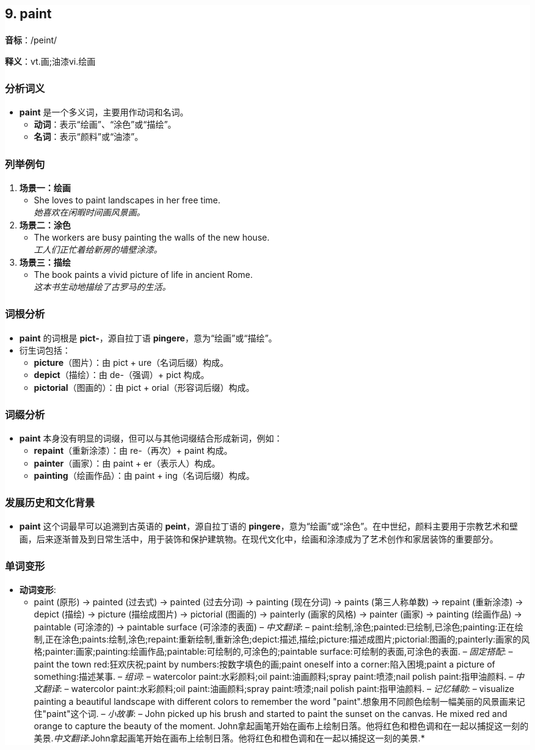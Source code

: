 ## 9. paint

**音标**：/peint/

**释义**：vt.画;油漆vi.绘画

### 分析词义
- **paint** 是一个多义词，主要用作动词和名词。
  - **动词**：表示“绘画”、“涂色”或“描绘”。
  - **名词**：表示“颜料”或“油漆”。

### 列举例句
1. **场景一：绘画**
   - She loves to paint landscapes in her free time.  
     *她喜欢在闲暇时间画风景画。*
2. **场景二：涂色**
   - The workers are busy painting the walls of the new house.  
     *工人们正忙着给新房的墙壁涂漆。*
3. **场景三：描绘**
   - The book paints a vivid picture of life in ancient Rome.  
     *这本书生动地描绘了古罗马的生活。*

### 词根分析
- **paint** 的词根是 **pict-**，源自拉丁语 **pingere**，意为“绘画”或“描绘”。
- 衍生词包括：
  - **picture**（图片）：由 pict + ure（名词后缀）构成。
  - **depict**（描绘）：由 de-（强调）+ pict 构成。
  - **pictorial**（图画的）：由 pict + orial（形容词后缀）构成。

### 词缀分析
- **paint** 本身没有明显的词缀，但可以与其他词缀结合形成新词，例如：
  - **repaint**（重新涂漆）：由 re-（再次）+ paint 构成。
  - **painter**（画家）：由 paint + er（表示人）构成。
  - **painting**（绘画作品）：由 paint + ing（名词后缀）构成。

### 发展历史和文化背景
- **paint** 这个词最早可以追溯到古英语的 **peint**，源自拉丁语的 **pingere**，意为“绘画”或“涂色”。在中世纪，颜料主要用于宗教艺术和壁画，后来逐渐普及到日常生活中，用于装饰和保护建筑物。在现代文化中，绘画和涂漆成为了艺术创作和家居装饰的重要部分。

### 单词变形
- **动词变形**:  
  - paint (原形)  → painted (过去式)  → painted (过去分词)  → painting (现在分词)  → paints (第三人称单数)  → repaint (重新涂漆)  → depict (描绘)  → picture (描绘成图片)  → pictorial (图画的)  → painterly (画家的风格)  → painter (画家)  → painting (绘画作品)  → paintable (可涂漆的)  → paintable surface (可涂漆的表面)   – *中文翻译*:   – paint:绘制,涂色;painted:已绘制,已涂色;painting:正在绘制,正在涂色;paints:绘制,涂色;repaint:重新绘制,重新涂色;depict:描述,描绘;picture:描述成图片;pictorial:图画的;painterly:画家的风格;painter:画家;painting:绘画作品;paintable:可绘制的,可涂色的;paintable surface:可绘制的表面,可涂色的表面.   – *固定搭配*:   – paint the town red:狂欢庆祝;paint by numbers:按数字填色的画;paint oneself into a corner:陷入困境;paint a picture of something:描述某事.   – *组词*:   – watercolor paint:水彩颜料;oil paint:油画颜料;spray paint:喷漆;nail polish paint:指甲油颜料.   – *中文翻译*:   – watercolor paint:水彩颜料;oil paint:油画颜料;spray paint:喷漆;nail polish paint:指甲油颜料.   – *记忆辅助*:   – visualize painting a beautiful landscape with different colors to remember the word "paint".想象用不同颜色绘制一幅美丽的风景画来记住"paint"这个词.   – *小故事*:   – John picked up his brush and started to paint the sunset on the canvas. He mixed red and orange to capture the beauty of the moment. John拿起画笔开始在画布上绘制日落。他将红色和橙色调和在一起以捕捉这一刻的美景.*中文翻译*:John拿起画笔开始在画布上绘制日落。他将红色和橙色调和在一起以捕捉这一刻的美景.*
